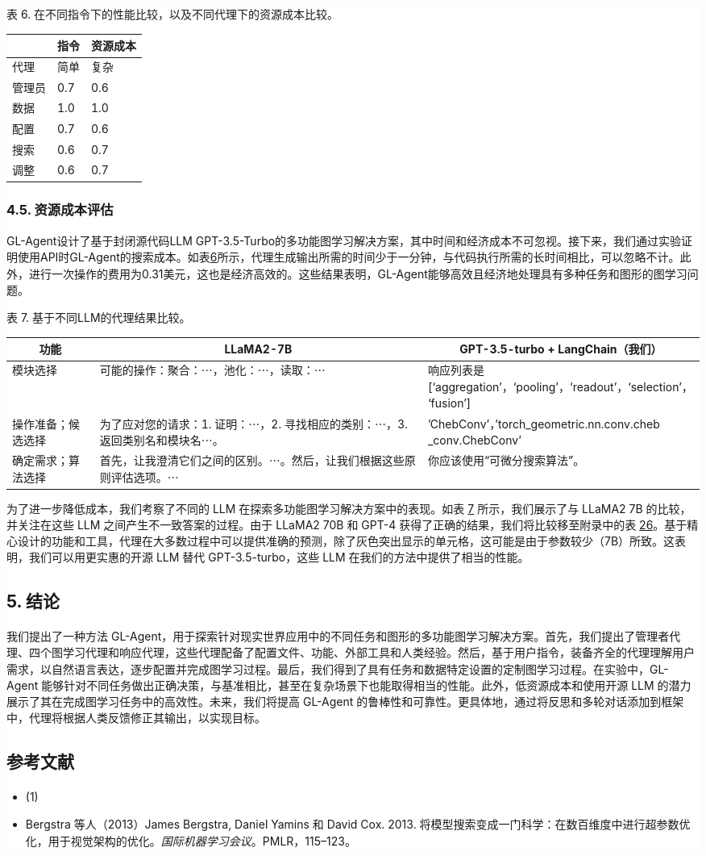 表 6\. 在不同指令下的性能比较，以及不同代理下的资源成本比较。

|  | 指令 | 资源成本 |
| --- | --- | --- |
| 代理 | 简单 | 复杂 | 误导 | 时间（秒） | Token | 费用（美元） |
| 管理员 | 0.7 | 0.6 | 0.5 | 3.23 | 683.5 | 0.014 |
| 数据 | 1.0 | 1.0 | 0.9 | 4.95 | 1054 | 0.021 |
| 配置 | 0.7 | 0.6 | 0.3 | 11.57 | 6672.4 | 0.133 |
| 搜索 | 0.6 | 0.7 | 0.7 | 93.29 | 6462.5 | 0.129 |
| 调整 | 0.6 | 0.7 | 0.7 | 329.12 | 711.1 | 0.014 |

### 4.5\. 资源成本评估

GL-Agent设计了基于封闭源代码LLM GPT-3.5-Turbo的多功能图学习解决方案，其中时间和经济成本不可忽视。接下来，我们通过实验证明使用API时GL-Agent的搜索成本。如表[6](https://arxiv.org/html/2309.04565v2#S4.T6 "Table 6 ‣ 4.4.2\. Evaluations with Complex Instructions ‣ 4.4\. Evaluations on Complex Scenarios ‣ 4\. Experiments ‣ A Versatile Graph Learning Approach through LLM-based Agent")所示，代理生成输出所需的时间少于一分钟，与代码执行所需的长时间相比，可以忽略不计。此外，进行一次操作的费用为0.31美元，这也是经济高效的。这些结果表明，GL-Agent能够高效且经济地处理具有多种任务和图形的图学习问题。

表 7\. 基于不同LLM的代理结果比较。

| 功能 | LLaMA2-7B | GPT-3.5-turbo + LangChain（我们） |
| --- | --- | --- |
| 模块选择 | 可能的操作：聚合：$\cdots$，池化：$\cdots$，读取：$\cdots$ | 响应列表是[‘aggregation’，‘pooling’，‘readout’，‘selection’，‘fusion’] |
| 操作准备；候选选择 | 为了应对您的请求：1\. 证明：$\cdots$，2\. 寻找相应的类别：$\cdots$，3\. 返回类别名和模块名$\cdots$。 | ’ChebConv’，’torch_geometric.nn.conv.cheb _conv.ChebConv’ |
| 确定需求；算法选择 | 首先，让我澄清它们之间的区别。$\cdots$。然后，让我们根据这些原则评估选项。$\cdots$ | 你应该使用“可微分搜索算法”。 |

为了进一步降低成本，我们考察了不同的 LLM 在探索多功能图学习解决方案中的表现。如表 [7](https://arxiv.org/html/2309.04565v2#S4.T7 "Table 7 ‣ 4.5\. The Evaluations of Resource Cost ‣ 4\. Experiments ‣ A Versatile Graph Learning Approach through LLM-based Agent") 所示，我们展示了与 LLaMA2 7B 的比较，并关注在这些 LLM 之间产生不一致答案的过程。由于 LLaMA2 70B 和 GPT-4 获得了正确的结果，我们将比较移至附录中的表 [26](https://arxiv.org/html/2309.04565v2#A2.T26 "Table 26 ‣ B.6\. Interpretability of Decisions in Graph Learning Tasks ‣ Appendix B Experiments ‣ A Versatile Graph Learning Approach through LLM-based Agent")。基于精心设计的功能和工具，代理在大多数过程中可以提供准确的预测，除了灰色突出显示的单元格，这可能是由于参数较少（7B）所致。这表明，我们可以用更实惠的开源 LLM 替代 GPT-3.5-turbo，这些 LLM 在我们的方法中提供了相当的性能。

## 5. 结论

我们提出了一种方法 GL-Agent，用于探索针对现实世界应用中的不同任务和图形的多功能图学习解决方案。首先，我们提出了管理者代理、四个图学习代理和响应代理，这些代理配备了配置文件、功能、外部工具和人类经验。然后，基于用户指令，装备齐全的代理理解用户需求，以自然语言表达，逐步配置并完成图学习过程。最后，我们得到了具有任务和数据特定设置的定制图学习过程。在实验中，GL-Agent 能够针对不同任务做出正确决策，与基准相比，甚至在复杂场景下也能取得相当的性能。此外，低资源成本和使用开源 LLM 的潜力展示了其在完成图学习任务中的高效性。未来，我们将提高 GL-Agent 的鲁棒性和可靠性。更具体地，通过将反思和多轮对话添加到框架中，代理将根据人类反馈修正其输出，以实现目标。

## 参考文献

+   (1)

+   Bergstra 等人（2013）James Bergstra, Daniel Yamins 和 David Cox. 2013. 将模型搜索变成一门科学：在数百维度中进行超参数优化，用于视觉架构的优化。*国际机器学习会议*。PMLR，115–123。
